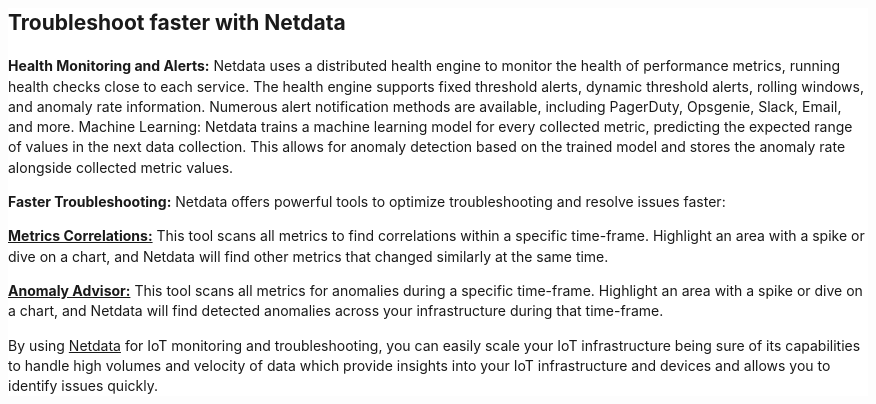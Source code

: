## Troubleshoot faster with Netdata

**Health Monitoring and Alerts:** Netdata uses a distributed health engine to monitor the health of performance metrics, running health checks close to each service. The health engine supports fixed threshold alerts, dynamic threshold alerts, rolling windows, and anomaly rate information. Numerous alert notification methods are available, including PagerDuty, Opsgenie, Slack, Email, and more.
Machine Learning: Netdata trains a machine learning model for every collected metric, predicting the expected range of values in the next data collection. This allows for anomaly detection based on the trained model and stores the anomaly rate alongside collected metric values.


**Faster Troubleshooting:** Netdata offers powerful tools to optimize troubleshooting and resolve issues faster:

   **[Metrics Correlations:](https://learn.netdata.cloud/docs/troubleshooting-and-machine-learning/metric-correlations)** This tool scans all metrics to find correlations within a specific time-frame. Highlight an area with a spike or dive on a chart, and Netdata will find other metrics that changed similarly at the same time.

   **[Anomaly Advisor:](https://learn.netdata.cloud/docs/troubleshooting-and-machine-learning/anomaly-advisor)** This tool scans all metrics for anomalies during a specific time-frame. Highlight an area with a spike or dive on a chart, and Netdata will find detected anomalies across your infrastructure during that time-frame.

By using [Netdata](https://app.netdata.cloud/) for IoT monitoring and troubleshooting, you can easily scale your IoT infrastructure being sure of its capabilities to handle high volumes and velocity of data which provide insights into your IoT infrastructure and devices and allows you to identify issues quickly.
